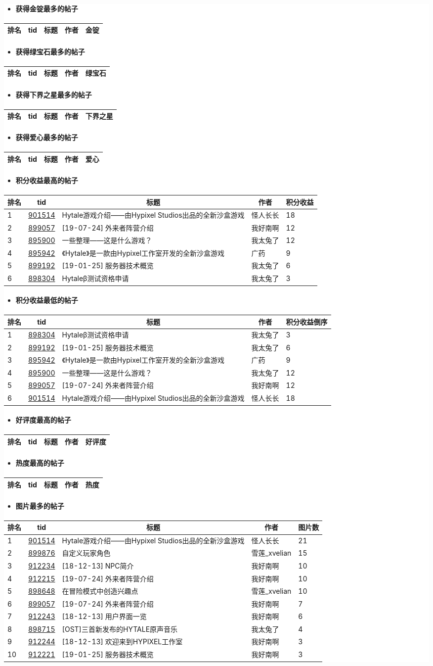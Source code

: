 - #### 获得金锭最多的帖子

排名 | tid | 标题 | 作者 | 金锭
-|-|-|-|-

- #### 获得绿宝石最多的帖子

排名 | tid | 标题 | 作者 | 绿宝石
-|-|-|-|-

- #### 获得下界之星最多的帖子

排名 | tid | 标题 | 作者 | 下界之星
-|-|-|-|-

- #### 获得爱心最多的帖子

排名 | tid | 标题 | 作者 | 爱心
-|-|-|-|-

- #### 积分收益最高的帖子

排名 | tid | 标题 | 作者 | 积分收益
-|-|-|-|-
1 | [901514]( https://www.mcbbs.net/thread-901514-1-1.html ) | Hytale游戏介绍——由Hypixel Studios出品的全新沙盒游戏 | 怪人长长 | 18
2 | [899057]( https://www.mcbbs.net/thread-899057-1-1.html ) | [19-07-24] 外来者阵营介绍 | 我好南啊 | 12
3 | [895900]( https://www.mcbbs.net/thread-895900-1-1.html ) | 一些整理——这是什么游戏？ | 我太兔了 | 12
4 | [895942]( https://www.mcbbs.net/thread-895942-1-1.html ) | 《Hytale》是一款由Hypixel工作室开发的全新沙盒游戏 | 广药 | 9
5 | [899192]( https://www.mcbbs.net/thread-899192-1-1.html ) | [19-01-25] 服务器技术概览 | 我太兔了 | 6
6 | [898304]( https://www.mcbbs.net/thread-898304-1-1.html ) | Hytaleβ测试资格申请 | 我太兔了 | 3

- #### 积分收益最低的帖子

排名 | tid | 标题 | 作者 | 积分收益倒序
-|-|-|-|-
1 | [898304]( https://www.mcbbs.net/thread-898304-1-1.html ) | Hytaleβ测试资格申请 | 我太兔了 | 3
2 | [899192]( https://www.mcbbs.net/thread-899192-1-1.html ) | [19-01-25] 服务器技术概览 | 我太兔了 | 6
3 | [895942]( https://www.mcbbs.net/thread-895942-1-1.html ) | 《Hytale》是一款由Hypixel工作室开发的全新沙盒游戏 | 广药 | 9
4 | [895900]( https://www.mcbbs.net/thread-895900-1-1.html ) | 一些整理——这是什么游戏？ | 我太兔了 | 12
5 | [899057]( https://www.mcbbs.net/thread-899057-1-1.html ) | [19-07-24] 外来者阵营介绍 | 我好南啊 | 12
6 | [901514]( https://www.mcbbs.net/thread-901514-1-1.html ) | Hytale游戏介绍——由Hypixel Studios出品的全新沙盒游戏 | 怪人长长 | 18

- #### 好评度最高的帖子

排名 | tid | 标题 | 作者 | 好评度
-|-|-|-|-

- #### 热度最高的帖子

排名 | tid | 标题 | 作者 | 热度
-|-|-|-|-

- #### 图片最多的帖子

排名 | tid | 标题 | 作者 | 图片数
-|-|-|-|-
1 | [901514]( https://www.mcbbs.net/thread-901514-1-1.html ) | Hytale游戏介绍——由Hypixel Studios出品的全新沙盒游戏 | 怪人长长 | 21
2 | [899876]( https://www.mcbbs.net/thread-899876-1-1.html ) | 自定义玩家角色 | 雪莲_xvelian | 15
3 | [912234]( https://www.mcbbs.net/thread-912234-1-1.html ) | [18-12-13] NPC简介 | 我好南啊 | 10
4 | [912215]( https://www.mcbbs.net/thread-912215-1-1.html ) | [19-07-24] 外来者阵营介绍 | 我好南啊 | 10
5 | [898648]( https://www.mcbbs.net/thread-898648-1-1.html ) | 在冒险模式中创造兴趣点 | 雪莲_xvelian | 10
6 | [899057]( https://www.mcbbs.net/thread-899057-1-1.html ) | [19-07-24] 外来者阵营介绍 | 我好南啊 | 7
7 | [912243]( https://www.mcbbs.net/thread-912243-1-1.html ) | [18-12-13] 用户界面一览 | 我好南啊 | 6
8 | [898715]( https://www.mcbbs.net/thread-898715-1-1.html ) | [OST]三首新发布的HYTALE原声音乐 | 我太兔了 | 4
9 | [912244]( https://www.mcbbs.net/thread-912244-1-1.html ) | [18-12-13] 欢迎来到HYPIXEL工作室 | 我好南啊 | 3
10 | [912221]( https://www.mcbbs.net/thread-912221-1-1.html ) | [19-01-25] 服务器技术概览 | 我好南啊 | 3
